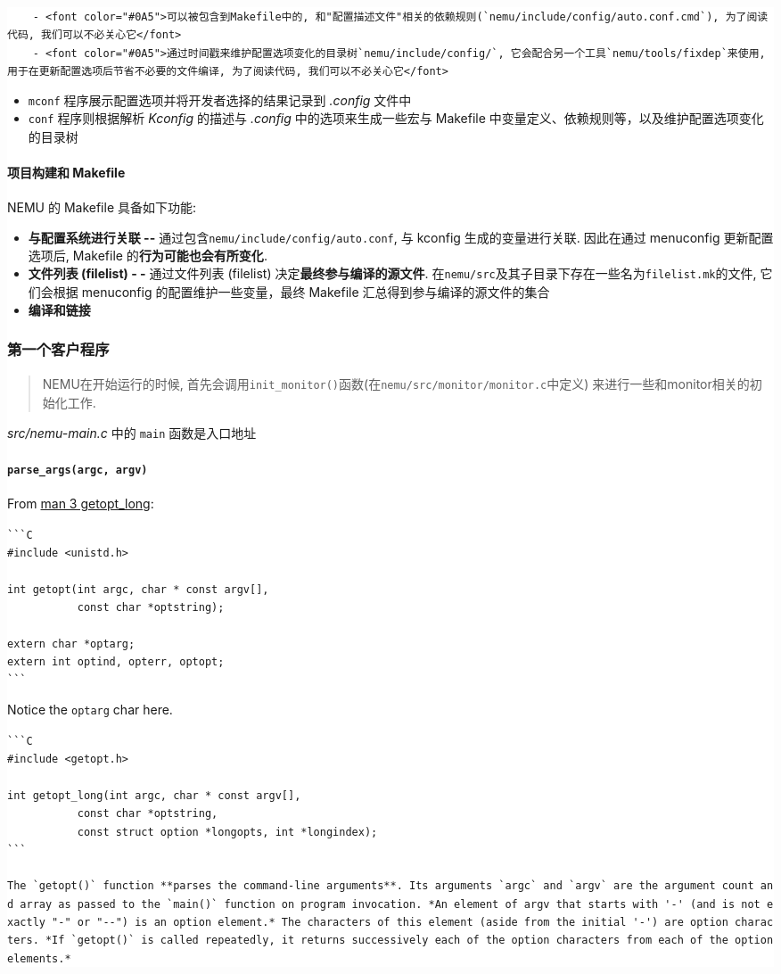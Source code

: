 ```ad-quote
	- <font color="#0A5">可以被包含到Makefile中的, 和"配置描述文件"相关的依赖规则(`nemu/include/config/auto.conf.cmd`), 为了阅读代码, 我们可以不必关心它</font>
	- <font color="#0A5">通过时间戳来维护配置选项变化的目录树`nemu/include/config/`, 它会配合另一个工具`nemu/tools/fixdep`来使用, 用于在更新配置选项后节省不必要的文件编译, 为了阅读代码, 我们可以不必关心它</font>
```

- `mconf` 程序展示配置选项并将开发者选择的结果记录到 _.config_ 文件中
- `conf` 程序则根据解析 _Kconfig_ 的描述与 _.config_ 中的选项来生成一些宏与 Makefile 中变量定义、依赖规则等，以及维护配置选项变化的目录树

#### 项目构建和 Makefile

NEMU 的 Makefile 具备如下功能:

- **与配置系统进行关联 --** 通过包含`nemu/include/config/auto.conf`, 与 kconfig 生成的变量进行关联. 因此在通过 menuconfig 更新配置选项后, Makefile 的**行为可能也会有所变化**.
- **文件列表 (filelist) - -** 通过文件列表 (filelist) 决定**最终参与编译的源文件**. 在`nemu/src`及其子目录下存在一些名为`filelist.mk`的文件, 它们会根据 menuconfig 的配置维护一些变量，最终 Makefile 汇总得到参与编译的源文件的集合
- **编译和链接**

### 第一个客户程序

> NEMU在开始运行的时候, 首先会调用`init_monitor()`函数(在`nemu/src/monitor/monitor.c`中定义) 来进行一些和monitor相关的初始化工作.

*src/nemu-main.c* 中的 `main` 函数是入口地址

#### `parse_args(argc, argv)`

From [man 3 getopt_long](https://linux.die.net/man/3/getopt_long):

````ad-quote
```C
#include <unistd.h>

int getopt(int argc, char * const argv[],
           const char *optstring);

extern char *optarg;
extern int optind, opterr, optopt;
```
````

Notice the `optarg` char here.

````ad-quote
```C
#include <getopt.h>

int getopt_long(int argc, char * const argv[],
           const char *optstring,
           const struct option *longopts, int *longindex);
```

The `getopt()` function **parses the command-line arguments**. Its arguments `argc` and `argv` are the argument count and array as passed to the `main()` function on program invocation. *An element of argv that starts with '-' (and is not exactly "-" or "--") is an option element.* The characters of this element (aside from the initial '-') are option characters. *If `getopt()` is called repeatedly, it returns successively each of the option characters from each of the option elements.*
````
